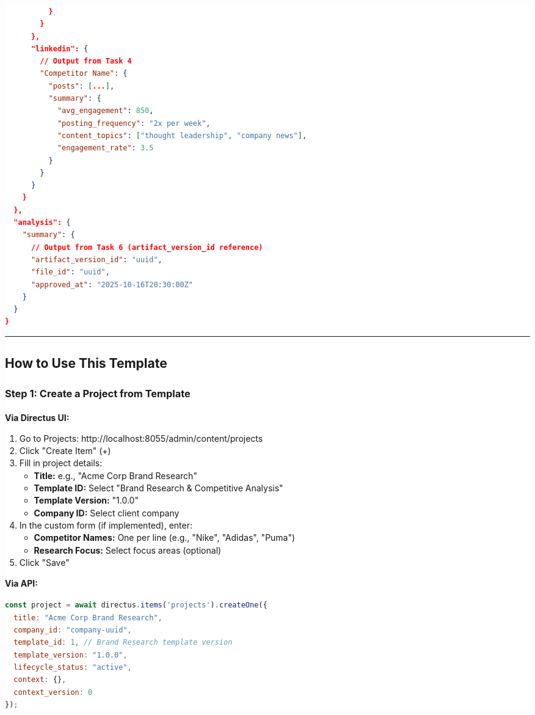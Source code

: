 ```json
          }
        }
      },
      "linkedin": {
        // Output from Task 4
        "Competitor Name": {
          "posts": [...],
          "summary": {
            "avg_engagement": 850,
            "posting_frequency": "2x per week",
            "content_topics": ["thought leadership", "company news"],
            "engagement_rate": 3.5
          }
        }
      }
    }
  },
  "analysis": {
    "summary": {
      // Output from Task 6 (artifact_version_id reference)
      "artifact_version_id": "uuid",
      "file_id": "uuid",
      "approved_at": "2025-10-16T20:30:00Z"
    }
  }
}
```

---

## How to Use This Template

### Step 1: Create a Project from Template

**Via Directus UI:**
1. Go to Projects: http://localhost:8055/admin/content/projects
2. Click "Create Item" (+)
3. Fill in project details:
   - **Title:** e.g., "Acme Corp Brand Research"
   - **Template ID:** Select "Brand Research & Competitive Analysis"
   - **Template Version:** "1.0.0"
   - **Company ID:** Select client company
4. In the custom form (if implemented), enter:
   - **Competitor Names:** One per line (e.g., "Nike", "Adidas", "Puma")
   - **Research Focus:** Select focus areas (optional)
5. Click "Save"

**Via API:**
```javascript
const project = await directus.items('projects').createOne({
  title: "Acme Corp Brand Research",
  company_id: "company-uuid",
  template_id: 1, // Brand Research template version
  template_version: "1.0.0",
  lifecycle_status: "active",
  context: {},
  context_version: 0
});
```
